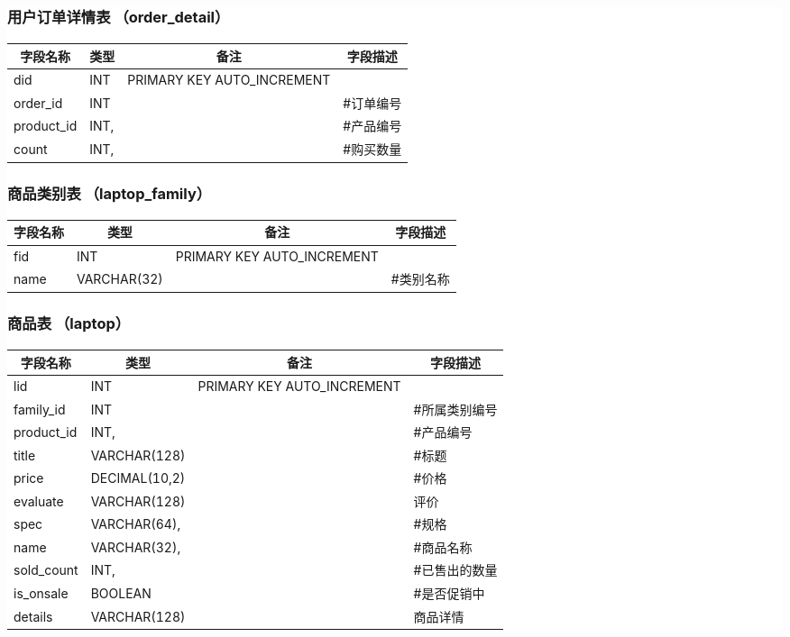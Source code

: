 ###  



 

### 用户订单详情表 （order_detail）

| **字段名称** | **类型** | **备注**                   | **字段描述** |
| ------------ | -------- | -------------------------- | ------------ |
| did          | INT      | PRIMARY KEY AUTO_INCREMENT |              |
| order_id     | INT      |                            | #订单编号    |
| product_id   | INT,     |                            | #产品编号    |
| count        | INT,     |                            | #购买数量    |

###  



 

### 商品类别表 （laptop_family）

| **字段名称** | **类型**    | **备注**                   | **字段描述** |
| ------------ | ----------- | -------------------------- | ------------ |
| fid          | INT         | PRIMARY KEY AUTO_INCREMENT |              |
| name         | VARCHAR(32) |                            | #类别名称    |

###  



 

### 商品表 （laptop）

| **字段名称** | **类型**      | **备注**                   | **字段描述**  |
| ------------ | ------------- | -------------------------- | ------------- |
| lid          | INT           | PRIMARY KEY AUTO_INCREMENT |               |
| family_id    | INT           |                            | #所属类别编号 |
| product_id   | INT,          |                            | #产品编号     |
| title        | VARCHAR(128)  |                            | #标题         |
| price        | DECIMAL(10,2) |                            | #价格         |
| evaluate     | VARCHAR(128)  |                            | 评价          |
| spec         | VARCHAR(64),  |                            | #规格         |
| name         | VARCHAR(32),  |                            | #商品名称     |
| sold_count   | INT,          |                            | #已售出的数量 |
| is_onsale    | BOOLEAN       |                            | #是否促销中   |
| details      | VARCHAR(128)  |                            | 商品详情      |
